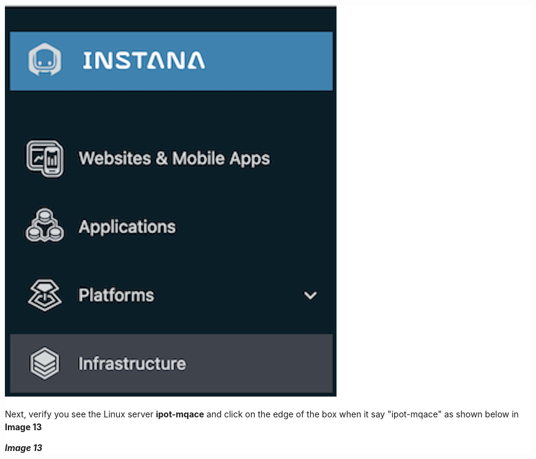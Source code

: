 ![Infrastructure_view](images/Infrastructure_view.png)

Next, verify you see the Linux server **ipot-mqace** and click on the edge of the box when it say "ipot-mqace" as shown below in **Image 13** 

***Image 13***
